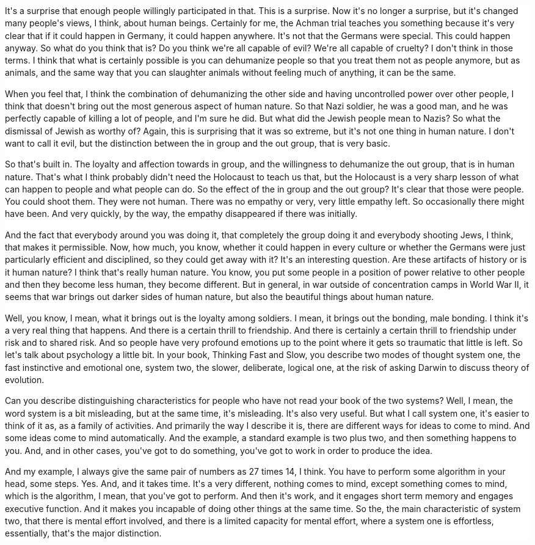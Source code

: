 It's a surprise that enough people willingly participated in that. This is a surprise. Now it's no longer a surprise, but it's changed many people's views, I think, about human beings. Certainly for me, the Achman trial teaches you something because it's very clear that if it could happen in Germany, it could happen anywhere. It's not that the Germans were special. This could happen anyway. So what do you think that is? Do you think we're all capable of evil? We're all capable of cruelty? I don't think in those terms. I think that what is certainly possible is you can dehumanize people so that you treat them not as people anymore, but as animals, and the same way that you can slaughter animals without feeling much of anything, it can be the same.

When you feel that, I think the combination of dehumanizing the other side and having uncontrolled power over other people, I think that doesn't bring out the most generous aspect of human nature. So that Nazi soldier, he was a good man, and he was perfectly capable of killing a lot of people, and I'm sure he did. But what did the Jewish people mean to Nazis? So what the dismissal of Jewish as worthy of? Again, this is surprising that it was so extreme, but it's not one thing in human nature. I don't want to call it evil, but the distinction between the in group and the out group, that is very basic.

So that's built in. The loyalty and affection towards in group, and the willingness to dehumanize the out group, that is in human nature. That's what I think probably didn't need the Holocaust to teach us that, but the Holocaust is a very sharp lesson of what can happen to people and what people can do. So the effect of the in group and the out group? It's clear that those were people. You could shoot them. They were not human. There was no empathy or very, very little empathy left. So occasionally there might have been. And very quickly, by the way, the empathy disappeared if there was initially.

And the fact that everybody around you was doing it, that completely the group doing it and everybody shooting Jews, I think, that makes it permissible. Now, how much, you know, whether it could happen in every culture or whether the Germans were just particularly efficient and disciplined, so they could get away with it? It's an interesting question. Are these artifacts of history or is it human nature? I think that's really human nature. You know, you put some people in a position of power relative to other people and then they become less human, they become different. But in general, in war outside of concentration camps in World War II, it seems that war brings out darker sides of human nature, but also the beautiful things about human nature.

Well, you know, I mean, what it brings out is the loyalty among soldiers. I mean, it brings out the bonding, male bonding. I think it's a very real thing that happens. And there is a certain thrill to friendship. And there is certainly a certain thrill to friendship under risk and to shared risk. And so people have very profound emotions up to the point where it gets so traumatic that little is left. So let's talk about psychology a little bit. In your book, Thinking Fast and Slow, you describe two modes of thought system one, the fast instinctive and emotional one, system two, the slower, deliberate, logical one, at the risk of asking Darwin to discuss theory of evolution.

Can you describe distinguishing characteristics for people who have not read your book of the two systems? Well, I mean, the word system is a bit misleading, but at the same time, it's misleading. It's also very useful. But what I call system one, it's easier to think of it as, as a family of activities. And primarily the way I describe it is, there are different ways for ideas to come to mind. And some ideas come to mind automatically. And the example, a standard example is two plus two, and then something happens to you. And, and in other cases, you've got to do something, you've got to work in order to produce the idea.

And my example, I always give the same pair of numbers as 27 times 14, I think. You have to perform some algorithm in your head, some steps. Yes. And, and it takes time. It's a very different, nothing comes to mind, except something comes to mind, which is the algorithm, I mean, that you've got to perform. And then it's work, and it engages short term memory and engages executive function. And it makes you incapable of doing other things at the same time. So the, the main characteristic of system two, that there is mental effort involved, and there is a limited capacity for mental effort, where a system one is effortless, essentially, that's the major distinction.

